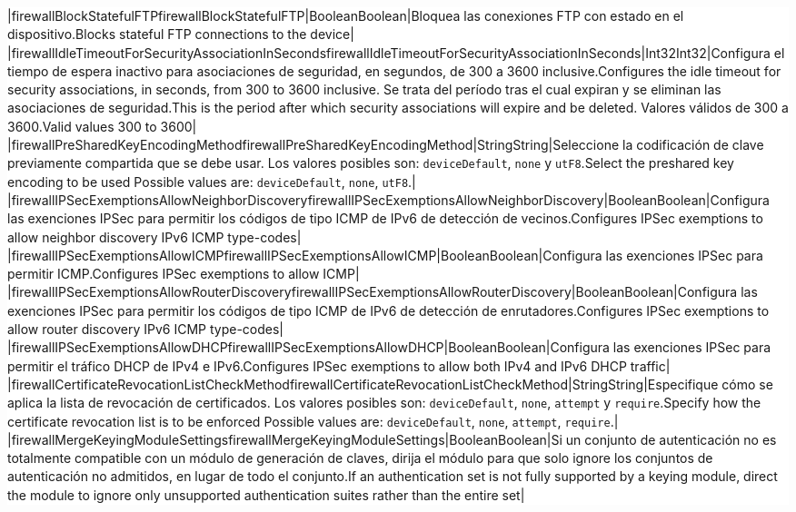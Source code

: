 |<span data-ttu-id="964dd-153">firewallBlockStatefulFTP</span><span class="sxs-lookup"><span data-stu-id="964dd-153">firewallBlockStatefulFTP</span></span>|<span data-ttu-id="964dd-154">Boolean</span><span class="sxs-lookup"><span data-stu-id="964dd-154">Boolean</span></span>|<span data-ttu-id="964dd-155">Bloquea las conexiones FTP con estado en el dispositivo.</span><span class="sxs-lookup"><span data-stu-id="964dd-155">Blocks stateful FTP connections to the device</span></span>|
|<span data-ttu-id="964dd-156">firewallIdleTimeoutForSecurityAssociationInSeconds</span><span class="sxs-lookup"><span data-stu-id="964dd-156">firewallIdleTimeoutForSecurityAssociationInSeconds</span></span>|<span data-ttu-id="964dd-157">Int32</span><span class="sxs-lookup"><span data-stu-id="964dd-157">Int32</span></span>|<span data-ttu-id="964dd-158">Configura el tiempo de espera inactivo para asociaciones de seguridad, en segundos, de 300 a 3600 inclusive.</span><span class="sxs-lookup"><span data-stu-id="964dd-158">Configures the idle timeout for security associations, in seconds, from 300 to 3600 inclusive.</span></span> <span data-ttu-id="964dd-159">Se trata del período tras el cual expiran y se eliminan las asociaciones de seguridad.</span><span class="sxs-lookup"><span data-stu-id="964dd-159">This is the period after which security associations will expire and be deleted.</span></span> <span data-ttu-id="964dd-160">Valores válidos de 300 a 3600.</span><span class="sxs-lookup"><span data-stu-id="964dd-160">Valid values 300 to 3600</span></span>|
|<span data-ttu-id="964dd-161">firewallPreSharedKeyEncodingMethod</span><span class="sxs-lookup"><span data-stu-id="964dd-161">firewallPreSharedKeyEncodingMethod</span></span>|<span data-ttu-id="964dd-162">String</span><span class="sxs-lookup"><span data-stu-id="964dd-162">String</span></span>|<span data-ttu-id="964dd-163">Seleccione la codificación de clave previamente compartida que se debe usar. Los valores posibles son: `deviceDefault`, `none` y `utF8`.</span><span class="sxs-lookup"><span data-stu-id="964dd-163">Select the preshared key encoding to be used Possible values are: `deviceDefault`, `none`, `utF8`.</span></span>|
|<span data-ttu-id="964dd-164">firewallIPSecExemptionsAllowNeighborDiscovery</span><span class="sxs-lookup"><span data-stu-id="964dd-164">firewallIPSecExemptionsAllowNeighborDiscovery</span></span>|<span data-ttu-id="964dd-165">Boolean</span><span class="sxs-lookup"><span data-stu-id="964dd-165">Boolean</span></span>|<span data-ttu-id="964dd-166">Configura las exenciones IPSec para permitir los códigos de tipo ICMP de IPv6 de detección de vecinos.</span><span class="sxs-lookup"><span data-stu-id="964dd-166">Configures IPSec exemptions to allow neighbor discovery IPv6 ICMP type-codes</span></span>|
|<span data-ttu-id="964dd-167">firewallIPSecExemptionsAllowICMP</span><span class="sxs-lookup"><span data-stu-id="964dd-167">firewallIPSecExemptionsAllowICMP</span></span>|<span data-ttu-id="964dd-168">Boolean</span><span class="sxs-lookup"><span data-stu-id="964dd-168">Boolean</span></span>|<span data-ttu-id="964dd-169">Configura las exenciones IPSec para permitir ICMP.</span><span class="sxs-lookup"><span data-stu-id="964dd-169">Configures IPSec exemptions to allow ICMP</span></span>|
|<span data-ttu-id="964dd-170">firewallIPSecExemptionsAllowRouterDiscovery</span><span class="sxs-lookup"><span data-stu-id="964dd-170">firewallIPSecExemptionsAllowRouterDiscovery</span></span>|<span data-ttu-id="964dd-171">Boolean</span><span class="sxs-lookup"><span data-stu-id="964dd-171">Boolean</span></span>|<span data-ttu-id="964dd-172">Configura las exenciones IPSec para permitir los códigos de tipo ICMP de IPv6 de detección de enrutadores.</span><span class="sxs-lookup"><span data-stu-id="964dd-172">Configures IPSec exemptions to allow router discovery IPv6 ICMP type-codes</span></span>|
|<span data-ttu-id="964dd-173">firewallIPSecExemptionsAllowDHCP</span><span class="sxs-lookup"><span data-stu-id="964dd-173">firewallIPSecExemptionsAllowDHCP</span></span>|<span data-ttu-id="964dd-174">Boolean</span><span class="sxs-lookup"><span data-stu-id="964dd-174">Boolean</span></span>|<span data-ttu-id="964dd-175">Configura las exenciones IPSec para permitir el tráfico DHCP de IPv4 e IPv6.</span><span class="sxs-lookup"><span data-stu-id="964dd-175">Configures IPSec exemptions to allow both IPv4 and IPv6 DHCP traffic</span></span>|
|<span data-ttu-id="964dd-176">firewallCertificateRevocationListCheckMethod</span><span class="sxs-lookup"><span data-stu-id="964dd-176">firewallCertificateRevocationListCheckMethod</span></span>|<span data-ttu-id="964dd-177">String</span><span class="sxs-lookup"><span data-stu-id="964dd-177">String</span></span>|<span data-ttu-id="964dd-178">Especifique cómo se aplica la lista de revocación de certificados. Los valores posibles son: `deviceDefault`, `none`, `attempt` y `require`.</span><span class="sxs-lookup"><span data-stu-id="964dd-178">Specify how the certificate revocation list is to be enforced Possible values are: `deviceDefault`, `none`, `attempt`, `require`.</span></span>|
|<span data-ttu-id="964dd-179">firewallMergeKeyingModuleSettings</span><span class="sxs-lookup"><span data-stu-id="964dd-179">firewallMergeKeyingModuleSettings</span></span>|<span data-ttu-id="964dd-180">Boolean</span><span class="sxs-lookup"><span data-stu-id="964dd-180">Boolean</span></span>|<span data-ttu-id="964dd-181">Si un conjunto de autenticación no es totalmente compatible con un módulo de generación de claves, dirija el módulo para que solo ignore los conjuntos de autenticación no admitidos, en lugar de todo el conjunto.</span><span class="sxs-lookup"><span data-stu-id="964dd-181">If an authentication set is not fully supported by a keying module, direct the module to ignore only unsupported authentication suites rather than the entire set</span></span>|